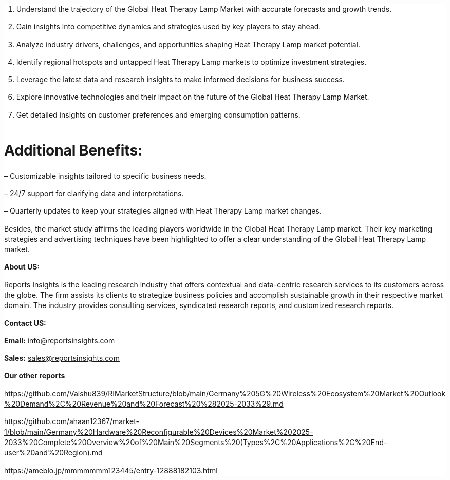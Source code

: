 1. Understand the trajectory of the Global Heat Therapy Lamp Market with accurate forecasts and growth trends.

2. Gain insights into competitive dynamics and strategies used by key players to stay ahead.

3. Analyze industry drivers, challenges, and opportunities shaping Heat Therapy Lamp market potential.

4. Identify regional hotspots and untapped Heat Therapy Lamp markets to optimize investment strategies.

5. Leverage the latest data and research insights to make informed decisions for business success.

6. Explore innovative technologies and their impact on the future of the Global Heat Therapy Lamp Market.

7. Get detailed insights on customer preferences and emerging consumption patterns.

# <strong>Additional Benefits:</strong>

– Customizable insights tailored to specific business needs.

– 24/7 support for clarifying data and interpretations.

– Quarterly updates to keep your strategies aligned with Heat Therapy Lamp market changes.

Besides, the market study affirms the leading players worldwide in the Global Heat Therapy Lamp market. Their key marketing strategies and advertising techniques have been highlighted to offer a clear understanding of the Global Heat Therapy Lamp market.

<strong><strong>About US</strong>:</strong>

Reports Insights is the leading research industry that offers contextual and data-centric research services to its customers across the globe. The firm assists its clients to strategize business policies and accomplish sustainable growth in their respective market domain. The industry provides consulting services, syndicated research reports, and customized research reports.

<strong>Contact US:</strong>

<p class=><b>Email:</b> <a href=mailto:info@reportsinsights.com>info@reportsinsights.com</a></p>
<p class=><b>Sales:</b> <a href=mailto:sales@reportsinsights.com>sales@reportsinsights.com</a></p>

<strong>Our other reports</strong>

<a href=https://github.com/Vaishu839/RIMarketStructure/blob/main/Germany%205G%20Wireless%20Ecosystem%20Market%20Outlook%20Demand%2C%20Revenue%20and%20Forecast%20%282025-2033%29.md>https://github.com/Vaishu839/RIMarketStructure/blob/main/Germany%205G%20Wireless%20Ecosystem%20Market%20Outlook%20Demand%2C%20Revenue%20and%20Forecast%20%282025-2033%29.md</a>

<a href=https://github.com/ahaan12367/market-1/blob/main/Germany%20Hardware%20Reconfigurable%20Devices%20Market%202025-2033%20Complete%20Overview%20of%20Main%20Segments%20(Types%2C%20Applications%2C%20End-user%20and%20Region).md>https://github.com/ahaan12367/market-1/blob/main/Germany%20Hardware%20Reconfigurable%20Devices%20Market%202025-2033%20Complete%20Overview%20of%20Main%20Segments%20(Types%2C%20Applications%2C%20End-user%20and%20Region).md</a>

<a href=https://ameblo.jp/mmmmmmm123445/entry-12888182103.html>https://ameblo.jp/mmmmmmm123445/entry-12888182103.html</a>
